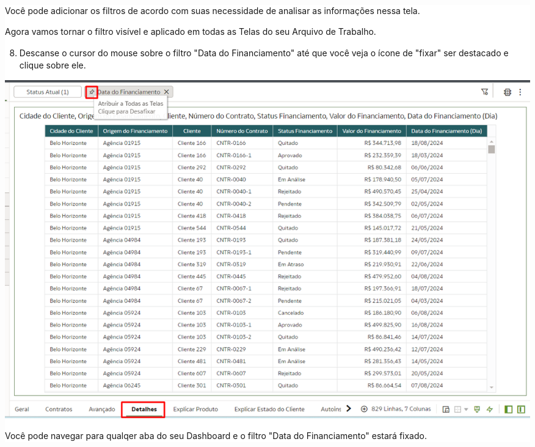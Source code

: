 
Você pode adicionar os filtros de acordo com suas necessidade de analisar as informações nessa tela.


Agora vamos tornar o filtro visível e aplicado em todas as Telas do seu Arquivo de Trabalho.

8. Descanse o cursor do mouse sobre o filtro "Data do Financiamento" até que você veja o ícone de "fixar" ser destacado e clique sobre ele.

![Localize o ícone de fixar](./images/filtro7.png)

Você pode navegar para qualqer aba do seu Dashboard e o filtro "Data do Financiamento" estará fixado.
